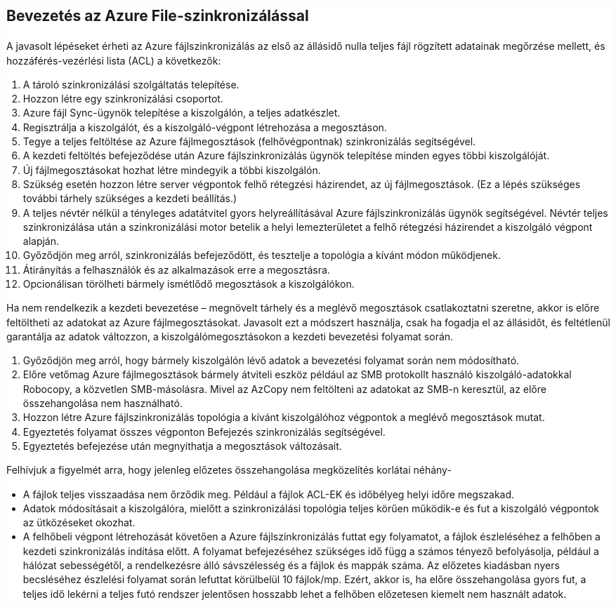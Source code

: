 ## <a name="onboarding-with-azure-file-sync"></a>Bevezetés az Azure File-szinkronizálással
A javasolt lépéseket érheti az Azure fájlszinkronizálás az első az állásidő nulla teljes fájl rögzített adatainak megőrzése mellett, és hozzáférés-vezérlési lista (ACL) a következők:
 
1.  A tároló szinkronizálási szolgáltatás telepítése.
2.  Hozzon létre egy szinkronizálási csoportot.
3.  Azure fájl Sync-ügynök telepítése a kiszolgálón, a teljes adatkészlet.
4.  Regisztrálja a kiszolgálót, és a kiszolgáló-végpont létrehozása a megosztáson. 
5.  Tegye a teljes feltöltése az Azure fájlmegosztások (felhővégpontnak) szinkronizálás segítségével.  
6.  A kezdeti feltöltés befejeződése után Azure fájlszinkronizálás ügynök telepítése minden egyes többi kiszolgálóját.
7.  Új fájlmegosztásokat hozhat létre mindegyik a többi kiszolgálón.
8.  Szükség esetén hozzon létre server végpontok felhő rétegzési házirendet, az új fájlmegosztások. (Ez a lépés szükséges további tárhely szükséges a kezdeti beállítás.)
9.  A teljes névtér nélkül a tényleges adatátvitel gyors helyreállításával Azure fájlszinkronizálás ügynök segítségével. Névtér teljes szinkronizálása után a szinkronizálási motor betelik a helyi lemezterületet a felhő rétegzési házirendet a kiszolgáló végpont alapján. 
10. Győződjön meg arról, szinkronizálás befejeződött, és tesztelje a topológia a kívánt módon működjenek. 
11. Átirányítás a felhasználók és az alkalmazások erre a megosztásra.
12. Opcionálisan törölheti bármely ismétlődő megosztások a kiszolgálókon.
 
Ha nem rendelkezik a kezdeti bevezetése – megnövelt tárhely és a meglévő megosztások csatlakoztatni szeretne, akkor is előre feltöltheti az adatokat az Azure fájlmegosztásokat. Javasolt ezt a módszert használja, csak ha fogadja el az állásidőt, és feltétlenül garantálja az adatok változzon, a kiszolgálómegosztásokon a kezdeti bevezetési folyamat során. 
 
1.  Győződjön meg arról, hogy bármely kiszolgálón lévő adatok a bevezetési folyamat során nem módosítható.
2.  Előre vetőmag Azure fájlmegosztások bármely átviteli eszköz például az SMB protokollt használó kiszolgáló-adatokkal Robocopy, a közvetlen SMB-másolásra. Mivel az AzCopy nem feltölteni az adatokat az SMB-n keresztül, az előre összehangolása nem használható.
3.  Hozzon létre Azure fájlszinkronizálás topológia a kívánt kiszolgálóhoz végpontok a meglévő megosztások mutat.
4.  Egyeztetés folyamat összes végponton Befejezés szinkronizálás segítségével. 
5.  Egyeztetés befejezése után megnyithatja a megosztások változásait.
 
Felhívjuk a figyelmét arra, hogy jelenleg előzetes összehangolása megközelítés korlátai néhány- 
- A fájlok teljes visszaadása nem őrződik meg. Például a fájlok ACL-EK és időbélyeg helyi időre megszakad.
- Adatok módosításait a kiszolgálóra, mielőtt a szinkronizálási topológia teljes körűen működik-e és fut a kiszolgáló végpontok az ütközéseket okozhat.  
- A felhőbeli végpont létrehozását követően a Azure fájlszinkronizálás futtat egy folyamatot, a fájlok észleléséhez a felhőben a kezdeti szinkronizálás indítása előtt. A folyamat befejezéséhez szükséges idő függ a számos tényező befolyásolja, például a hálózat sebességétől, a rendelkezésre álló sávszélesség és a fájlok és mappák száma. Az előzetes kiadásban nyers becsléséhez észlelési folyamat során lefuttat körülbelül 10 fájlok/mp.  Ezért, akkor is, ha előre összehangolása gyors fut, a teljes idő lekérni a teljes futó rendszer jelentősen hosszabb lehet a felhőben előzetesen kiemelt nem használt adatok.
